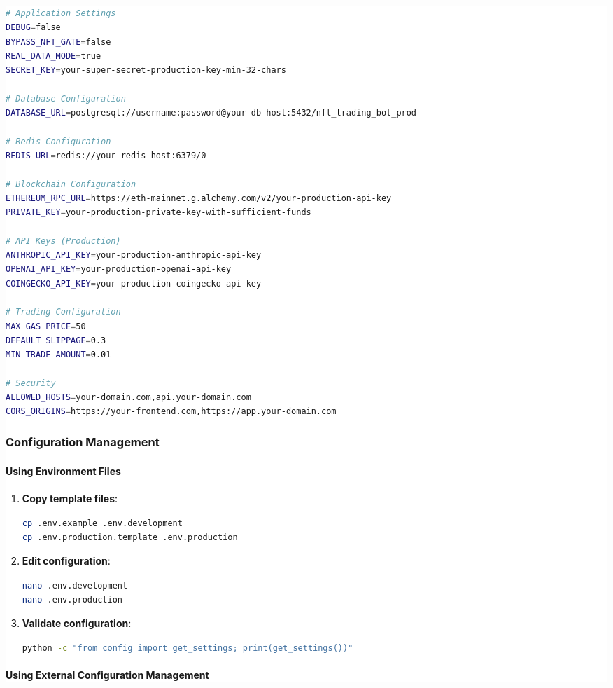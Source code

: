 ```bash
# Application Settings
DEBUG=false
BYPASS_NFT_GATE=false
REAL_DATA_MODE=true
SECRET_KEY=your-super-secret-production-key-min-32-chars

# Database Configuration
DATABASE_URL=postgresql://username:password@your-db-host:5432/nft_trading_bot_prod

# Redis Configuration
REDIS_URL=redis://your-redis-host:6379/0

# Blockchain Configuration
ETHEREUM_RPC_URL=https://eth-mainnet.g.alchemy.com/v2/your-production-api-key
PRIVATE_KEY=your-production-private-key-with-sufficient-funds

# API Keys (Production)
ANTHROPIC_API_KEY=your-production-anthropic-api-key
OPENAI_API_KEY=your-production-openai-api-key
COINGECKO_API_KEY=your-production-coingecko-api-key

# Trading Configuration
MAX_GAS_PRICE=50
DEFAULT_SLIPPAGE=0.3
MIN_TRADE_AMOUNT=0.01

# Security
ALLOWED_HOSTS=your-domain.com,api.your-domain.com
CORS_ORIGINS=https://your-frontend.com,https://app.your-domain.com
```

### Configuration Management

#### Using Environment Files

1. **Copy template files**:
   ```bash
   cp .env.example .env.development
   cp .env.production.template .env.production
   ```

2. **Edit configuration**:
   ```bash
   nano .env.development
   nano .env.production
   ```

3. **Validate configuration**:
   ```bash
   python -c "from config import get_settings; print(get_settings())"
   ```

#### Using External Configuration Management
